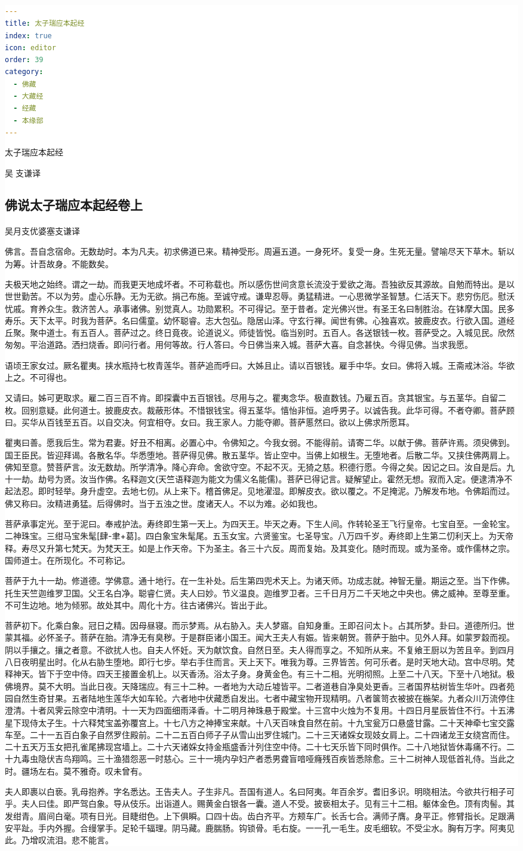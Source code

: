 ```yaml
---
title: 太子瑞应本起经
index: true
icon: editor
order: 39
category:
  - 佛藏
  - 大藏经
  - 经藏
  - 本缘部
---
```


  太子瑞应本起经  

吴 支谦译  

## 佛说太子瑞应本起经卷上

吴月支优婆塞支谦译  

佛言。吾自念宿命。无数劫时。本为凡夫。初求佛道已来。精神受形。周遍五道。一身死坏。复受一身。生死无量。譬喻尽天下草木。斩以为筹。计吾故身。不能数矣。  

夫极天地之始终。谓之一劫。而我更天地成坏者。不可称载也。所以感伤世间贪意长流没于爱欲之海。吾独欲反其源故。自勉而特出。是以世世勤苦。不以为劳。虚心乐静。无为无欲。捐己布施。至诚守戒。谦卑忍辱。勇猛精进。一心思微学圣智慧。仁活天下。悲穷伤厄。慰沃忧戚。育养众生。救济苦人。承事诸佛。别觉真人。功勋累积。不可得记。至于昔者。定光佛兴世。有圣王名曰制胜治。在钵摩大国。民多寿乐。天下太平。时我为菩萨。名曰儒童。幼怀聪睿。志大包弘。隐居山泽。守玄行禅。闻世有佛。心独喜欢。披鹿皮衣。行欲入国。道经丘聚。聚中道士。有五百人。菩萨过之。终日竟夜。论道说义。师徒皆悦。临当别时。五百人。各送银钱一枚。菩萨受之。入城见民。欣然匆匆。平治道路。洒扫烧香。即问行者。用何等故。行人答曰。今日佛当来入城。菩萨大喜。自念甚快。今得见佛。当求我愿。  

语顷王家女过。厥名瞿夷。挟水瓶持七枚青莲华。菩萨追而呼曰。大姊且止。请以百银钱。雇手中华。女曰。佛将入城。王斋戒沐浴。华欲上之。不可得也。  

又请曰。姊可更取求。雇二百三百不肯。即探囊中五百银钱。尽用与之。瞿夷念华。极直数钱。乃雇五百。贪其银宝。与五茎华。自留二枚。回别意疑。此何道士。披鹿皮衣。裁蔽形体。不惜银钱宝。得五茎华。憘怡非恒。追呼男子。以诚告我。此华可得。不者夺卿。菩萨顾曰。买华从百钱至五百。以自交决。何宜相夺。女曰。我王家人。力能夺卿。菩萨慝然曰。欲以上佛求所愿耳。  

瞿夷曰善。愿我后生。常为君妻。好丑不相离。必置心中。令佛知之。今我女弱。不能得前。请寄二华。以献于佛。菩萨许焉。须臾佛到。国王臣民。皆迎拜谒。各散名华。华悉堕地。菩萨得见佛。散五茎华。皆止空中。当佛上如根生。无堕地者。后散二华。又挟住佛两肩上。佛知至意。赞菩萨言。汝无数劫。所学清净。降心弃命。舍欲守空。不起不灭。无猗之慈。积德行愿。今得之矣。因记之曰。汝自是后。九十一劫。劫号为贤。汝当作佛。名释迦文(天竺语释迦为能文为儒义名能儒)。菩萨已得记言。疑解望止。霍然无想。寂而入定。便逮清净不起法忍。即时轻举。身升虚空。去地七仞。从上来下。稽首佛足。见地濯湿。即解皮衣。欲以覆之。不足掩泥。乃解发布地。令佛蹈而过。佛又称曰。汝精进勇猛。后得佛时。当于五浊之世。度诸天人。不以为难。必如我也。  

菩萨承事定光。至于泥曰。奉戒护法。寿终即生第一天上。为四天王。毕天之寿。下生人间。作转轮圣王飞行皇帝。七宝自至。一金轮宝。二神珠宝。三绀马宝朱髦[肆-聿+葛]。四白象宝朱髦尾。五玉女宝。六贤鉴宝。七圣导宝。八万四千岁。寿终即上生第二忉利天上。为天帝释。寿尽又升第七梵天。为梵天王。如是上作天帝。下为圣主。各三十六反。周而复始。及其变化。随时而现。或为圣帝。或作儒林之宗。国师道士。在所现化。不可称记。  

菩萨于九十一劫。修道德。学佛意。通十地行。在一生补处。后生第四兜术天上。为诸天师。功成志就。神智无量。期运之至。当下作佛。托生天竺迦维罗卫国。父王名白净。聪睿仁贤。夫人曰妙。节义温良。迦维罗卫者。三千日月万二千天地之中央也。佛之威神。至尊至重。不可生边地。地为倾邪。故处其中。周化十方。往古诸佛兴。皆出于此。  

菩萨初下。化乘白象。冠日之精。因母昼寝。而示梦焉。从右胁入。夫人梦寤。自知身重。王即召问太卜。占其所梦。卦曰。道德所归。世蒙其福。必怀圣子。菩萨在胎。清净无有臭秽。于是群臣诸小国王。闻大王夫人有娠。皆来朝贺。菩萨于胎中。见外人拜。如蒙罗縠而视。阴以手攘之。攘之者意。不欲扰人也。自夫人怀妊。天为献饮食。自然日至。夫人得而享之。不知所从来。不复飨王厨以为苦且辛。到四月八日夜明星出时。化从右胁生堕地。即行七步。举右手住而言。天上天下。唯我为尊。三界皆苦。何可乐者。是时天地大动。宫中尽明。梵释神天。皆下于空中侍。四天王接置金机上。以天香汤。浴太子身。身黄金色。有三十二相。光明彻照。上至二十八天。下至十八地狱。极佛境界。莫不大明。当此日夜。天降瑞应。有三十二种。一者地为大动丘墟皆平。二者道巷自净臭处更香。三者国界枯树皆生华叶。四者苑园自然生奇甘果。五者陆地生莲华大如车轮。六者地中伏藏悉自发出。七者中藏宝物开现精明。八者箧笥衣被披在椸架。九者众川万流停住澄清。十者风霁云除空中清明。十一天为四面细雨泽香。十二明月神珠悬于殿堂。十三宫中火烛为不复用。十四日月星辰皆住不行。十五沸星下现侍太子生。十六释梵宝盖弥覆宫上。十七八方之神捧宝来献。十八天百味食自然在前。十九宝瓮万口悬盛甘露。二十天神牵七宝交露车至。二十一五百白象子自然罗住殿前。二十二五百白师子子从雪山出罗住城门。二十三天诸婇女现妓女肩上。二十四诸龙王女绕宫而住。二十五天万玉女把孔雀尾拂现宫墙上。二十六天诸婇女持金瓶盛香汁列住空中侍。二十七天乐皆下同时俱作。二十八地狱皆休毒痛不行。二十九毒虫隐伏吉鸟翔鸣。三十渔猎怨恶一时慈心。三十一境内孕妇产者悉男聋盲喑哑癃残百疾皆悉除愈。三十二树神人现低首礼侍。当此之时。疆场左右。莫不雅奇。叹未曾有。  

夫人即裹以白亵。乳母抱养。字名悉达。王告夫人。子生非凡。吾国有道人。名曰阿夷。年百余岁。耆旧多识。明晓相法。今欲共行相子可乎。夫人曰佳。即严驾白象。导从伎乐。出诣道人。赐黄金白银各一囊。道人不受。披亵相太子。见有三十二相。躯体金色。顶有肉髻。其发绀青。眉间白毫。项有日光。目睫绀色。上下俱瞬。口四十齿。齿白齐平。方颊车广。长舌七合。满师子膺。身平正。修臂指长。足跟满安平趾。手内外握。合缦掌手。足轮千辐理。阴马藏。鹿腨肠。钩锁骨。毛右旋。一一孔一毛生。皮毛细软。不受尘水。胸有万字。阿夷见此。乃增叹流泪。悲不能言。  

